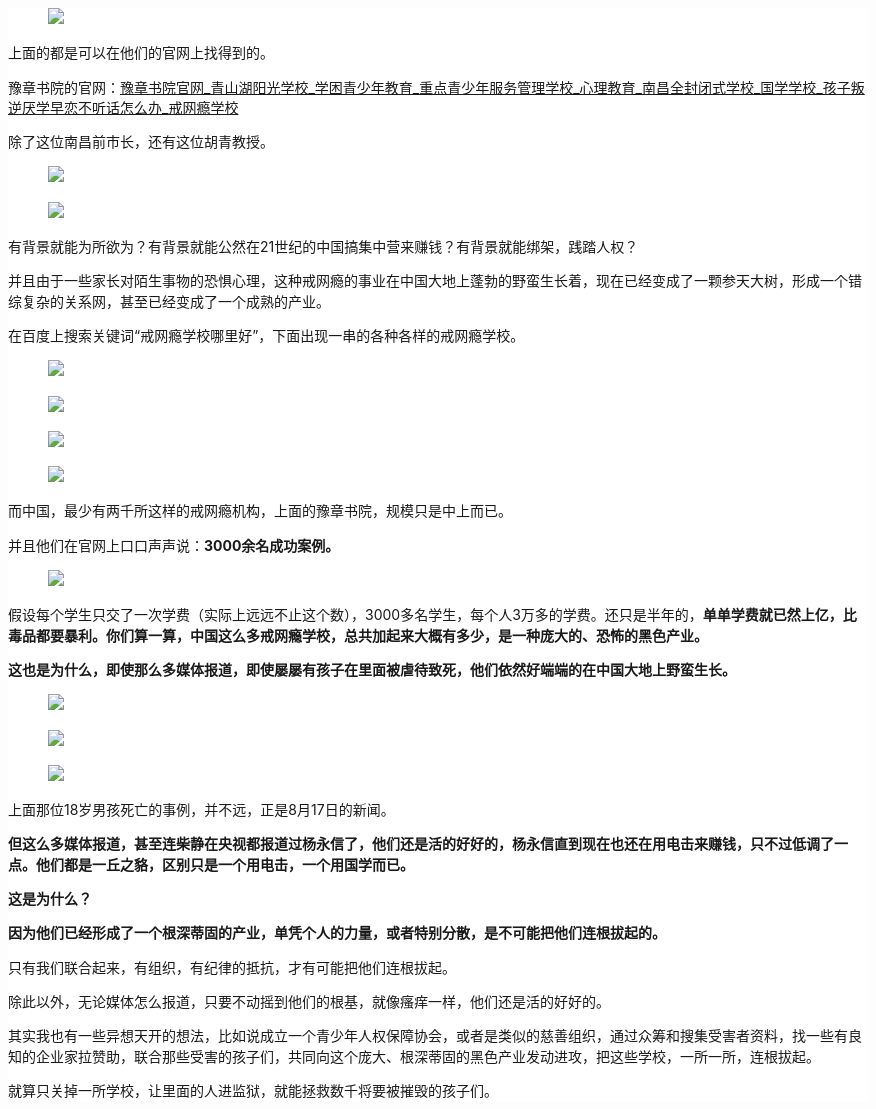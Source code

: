 <figure><img class="origin_image zh-lightbox-thumb lazy" src="https://www.iaders.com/wp-content/uploads/2019/11/32c10-v2-192b60828d3db616fb0dd7b7570f4992_hd.jpg" data-caption="" data-rawwidth="603" data-rawheight="92" data-original="https://pic3.zhimg.com/v2-192b60828d3db616fb0dd7b7570f4992_r.jpg" data-actualsrc="https://pic3.zhimg.com/v2-192b60828d3db616fb0dd7b7570f4992_b.jpg" data-lazy-status="ok" width="603"></figure>
<p>上面的都是可以在他们的官网上找得到的。</p>
<p>豫章书院的官网：<a class=" wrap external" href="https://link.zhihu.com/?target=http%3A//www.zglhxx.cn/index.html" target="_blank" rel="nofollow noreferrer noopener" data-za-detail-view-id="1043">豫章书院官网_青山湖阳光学校_学困青少年教育_重点青少年服务管理学校_心理教育_南昌全封闭式学校_国学学校_孩子叛逆厌学早恋不听话怎么办_戒网瘾学校</a></p>
<p>除了这位南昌前市长，还有这位胡青教授。</p>
<figure><img class="origin_image zh-lightbox-thumb lazy" src="https://www.iaders.com/wp-content/uploads/2019/11/b6664-v2-29e612f6f3d7ead661f2cc0fa3629a96_hd.jpg" data-caption="" data-rawwidth="1080" data-rawheight="1920" data-original="https://pic3.zhimg.com/v2-29e612f6f3d7ead661f2cc0fa3629a96_r.jpg" data-actualsrc="https://pic3.zhimg.com/v2-29e612f6f3d7ead661f2cc0fa3629a96_b.jpg" data-lazy-status="ok" width="1080"></figure>
<figure><img class="origin_image zh-lightbox-thumb lazy" src="https://www.iaders.com/wp-content/uploads/2019/11/4103e-v2-ada37e27d69afcc7c9585e20e1614589_hd.jpg" data-caption="" data-rawwidth="776" data-rawheight="265" data-original="https://pic2.zhimg.com/v2-ada37e27d69afcc7c9585e20e1614589_r.jpg" data-actualsrc="https://pic2.zhimg.com/v2-ada37e27d69afcc7c9585e20e1614589_b.jpg" data-lazy-status="ok" width="776"></figure>
<p>有背景就能为所欲为？有背景就能公然在21世纪的中国搞集中营来赚钱？有背景就能绑架，践踏人权？</p>
<p>并且由于一些家长对陌生事物的恐惧心理，这种戒网瘾的事业在中国大地上蓬勃的野蛮生长着，现在已经变成了一颗参天大树，形成一个错综复杂的关系网，甚至已经变成了一个成熟的产业。</p>
<p>在百度上搜索关键词“戒网瘾学校哪里好”，下面出现一串的各种各样的戒网瘾学校。</p>
<figure><img class="origin_image zh-lightbox-thumb lazy" src="https://www.iaders.com/wp-content/uploads/2019/11/6cd49-v2-0712fe582fd1cdcfcd41d5b03d75be7c_hd.jpg" data-caption="" data-rawwidth="720" data-rawheight="384" data-original="https://pic1.zhimg.com/v2-0712fe582fd1cdcfcd41d5b03d75be7c_r.jpg" data-actualsrc="https://pic1.zhimg.com/v2-0712fe582fd1cdcfcd41d5b03d75be7c_b.jpg" data-lazy-status="ok" width="720"></figure>
<figure><img class="origin_image zh-lightbox-thumb lazy" src="https://www.iaders.com/wp-content/uploads/2019/11/70a18-v2-44c76b560dc20e8b27bd012f8eda58bc_hd.jpg" data-caption="" data-rawwidth="598" data-rawheight="123" data-original="https://pic1.zhimg.com/v2-44c76b560dc20e8b27bd012f8eda58bc_r.jpg" data-actualsrc="https://pic1.zhimg.com/v2-44c76b560dc20e8b27bd012f8eda58bc_b.jpg" data-lazy-status="ok" width="598"></figure>
<figure><img class="origin_image zh-lightbox-thumb lazy" src="https://www.iaders.com/wp-content/uploads/2019/11/5a40c-v2-a325658c7ac28053d8e94ab721230aad_hd.jpg" data-caption="" data-rawwidth="636" data-rawheight="134" data-original="https://pic2.zhimg.com/v2-a325658c7ac28053d8e94ab721230aad_r.jpg" data-actualsrc="https://pic2.zhimg.com/v2-a325658c7ac28053d8e94ab721230aad_b.jpg" data-lazy-status="ok" width="636"></figure>
<figure><img class="origin_image zh-lightbox-thumb lazy" src="https://www.iaders.com/wp-content/uploads/2019/11/9b12f-v2-21da949a9498cf5c726266007d641a12_hd.jpg" data-caption="" data-rawwidth="583" data-rawheight="132" data-original="https://pic3.zhimg.com/v2-21da949a9498cf5c726266007d641a12_r.jpg" data-actualsrc="https://pic3.zhimg.com/v2-21da949a9498cf5c726266007d641a12_b.jpg" data-lazy-status="ok" width="583"></figure>
<p>而中国，最少有两千所这样的戒网瘾机构，上面的豫章书院，规模只是中上而已。</p>
<p>并且他们在官网上口口声声说：<b>3000余名成功案例。</b></p>
<figure><img class="origin_image zh-lightbox-thumb lazy" src="https://www.iaders.com/wp-content/uploads/2019/11/30f03-v2-260d2cd8b8e1cea02d3d9e6fddeb3e5f_hd.jpg" data-caption="" data-rawwidth="434" data-rawheight="91" data-original="https://pic4.zhimg.com/v2-260d2cd8b8e1cea02d3d9e6fddeb3e5f_r.jpg" data-actualsrc="https://pic4.zhimg.com/v2-260d2cd8b8e1cea02d3d9e6fddeb3e5f_b.jpg" data-lazy-status="ok" width="434"></figure>
<p>假设每个学生只交了一次学费（实际上远远不止这个数），3000多名学生，每个人3万多的学费。还只是半年的，<b>单单学费就已然上亿，比毒品都要暴利。你们算一算，中国这么多戒网瘾学校，总共加起来大概有多少，是一种庞大的、恐怖的黑色产业。</b></p>
<p><b>这也是为什么，即使那么多媒体报道，即使屡屡有孩子在里面被虐待致死，他们依然好端端的在中国大地上野蛮生长。</b></p>
<figure><img class="origin_image zh-lightbox-thumb lazy" src="https://www.iaders.com/wp-content/uploads/2019/11/8089c-v2-4a6749f387f4ab089cc764b80777a2e2_hd.jpg" data-caption="" data-rawwidth="708" data-rawheight="146" data-original="https://pic3.zhimg.com/v2-4a6749f387f4ab089cc764b80777a2e2_r.jpg" data-actualsrc="https://pic3.zhimg.com/v2-4a6749f387f4ab089cc764b80777a2e2_b.jpg" data-lazy-status="ok" width="708"></figure>
<figure><img class="origin_image zh-lightbox-thumb lazy" src="https://www.iaders.com/wp-content/uploads/2019/11/9b638-v2-1b602ff0cb8c3e52b6e8c0429e5d3bd5_hd.jpg" data-caption="" data-rawwidth="683" data-rawheight="199" data-original="https://pic2.zhimg.com/v2-1b602ff0cb8c3e52b6e8c0429e5d3bd5_r.jpg" data-actualsrc="https://pic2.zhimg.com/v2-1b602ff0cb8c3e52b6e8c0429e5d3bd5_b.jpg" data-lazy-status="ok" width="683"></figure>
<figure><img class="origin_image zh-lightbox-thumb lazy" src="https://www.iaders.com/wp-content/uploads/2019/11/76545-v2-2686153bd6f44ace759fdbeaef4ac656_hd.jpg" data-caption="" data-rawwidth="698" data-rawheight="144" data-original="https://pic3.zhimg.com/v2-2686153bd6f44ace759fdbeaef4ac656_r.jpg" data-actualsrc="https://pic3.zhimg.com/v2-2686153bd6f44ace759fdbeaef4ac656_b.jpg" data-lazy-status="ok" width="698"></figure>
<p>上面那位18岁男孩死亡的事例，并不远，正是8月17日的新闻。</p>
<p><b>但这么多媒体报道，甚至连柴静在央视都报道过杨永信了，他们还是活的好好的，杨永信直到现在也还在用电击来赚钱，只不过低调了一点。他们都是一丘之貉，区别只是一个用电击，一个用国学而已。</b></p>
<p><b>这是为什么？</b></p>
<p><b>因为他们已经形成了一个根深蒂固的产业，单凭个人的力量，或者特别分散，是不可能把他们连根拔起的。</b></p>
<p>只有我们联合起来，有组织，有纪律的抵抗，才有可能把他们连根拔起。</p>
<p>除此以外，无论媒体怎么报道，只要不动摇到他们的根基，就像瘙痒一样，他们还是活的好好的。</p>
<p>其实我也有一些异想天开的想法，比如说成立一个青少年人权保障协会，或者是类似的慈善组织，通过众筹和搜集受害者资料，找一些有良知的企业家拉赞助，联合那些受害的孩子们，共同向这个庞大、根深蒂固的黑色产业发动进攻，把这些学校，一所一所，连根拔起。</p>
<p>就算只关掉一所学校，让里面的人进监狱，就能拯救数千将要被摧毁的孩子们。</p>